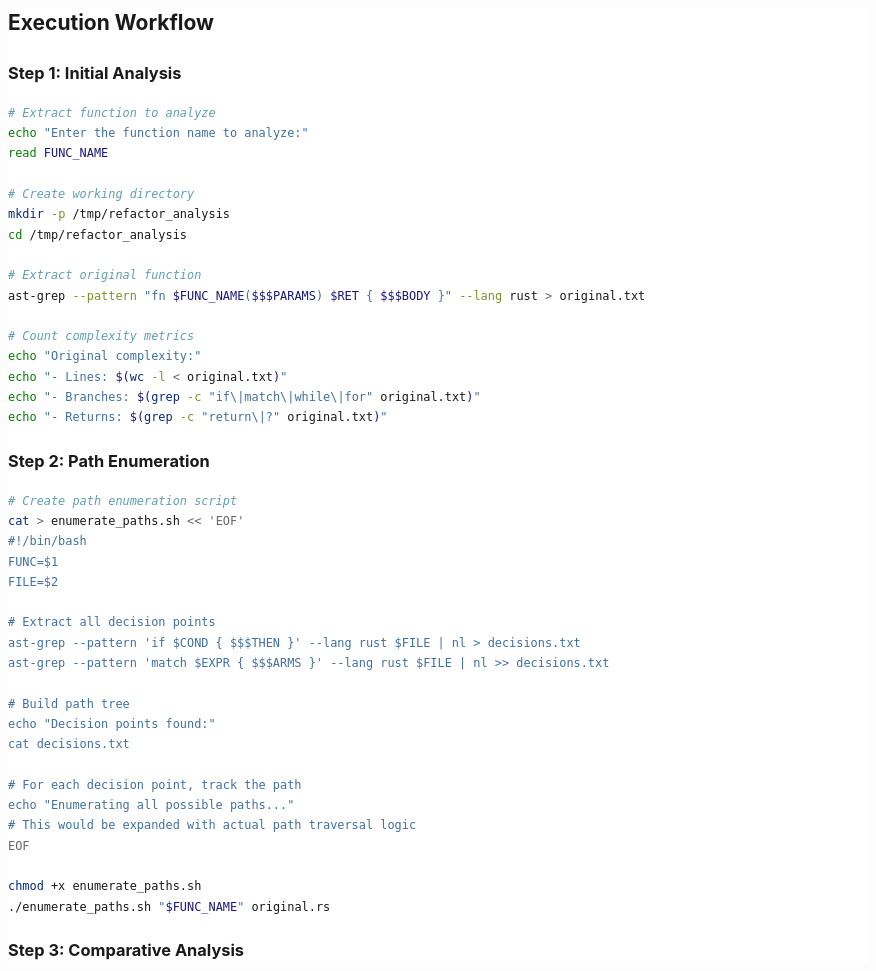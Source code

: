 ## Execution Workflow

### Step 1: Initial Analysis

```bash
# Extract function to analyze
echo "Enter the function name to analyze:"
read FUNC_NAME

# Create working directory
mkdir -p /tmp/refactor_analysis
cd /tmp/refactor_analysis

# Extract original function
ast-grep --pattern "fn $FUNC_NAME($$$PARAMS) $RET { $$$BODY }" --lang rust > original.txt

# Count complexity metrics
echo "Original complexity:"
echo "- Lines: $(wc -l < original.txt)"
echo "- Branches: $(grep -c "if\|match\|while\|for" original.txt)"
echo "- Returns: $(grep -c "return\|?" original.txt)"
```

### Step 2: Path Enumeration

```bash
# Create path enumeration script
cat > enumerate_paths.sh << 'EOF'
#!/bin/bash
FUNC=$1
FILE=$2

# Extract all decision points
ast-grep --pattern 'if $COND { $$$THEN }' --lang rust $FILE | nl > decisions.txt
ast-grep --pattern 'match $EXPR { $$$ARMS }' --lang rust $FILE | nl >> decisions.txt

# Build path tree
echo "Decision points found:"
cat decisions.txt

# For each decision point, track the path
echo "Enumerating all possible paths..."
# This would be expanded with actual path traversal logic
EOF

chmod +x enumerate_paths.sh
./enumerate_paths.sh "$FUNC_NAME" original.rs
```

### Step 3: Comparative Analysis
